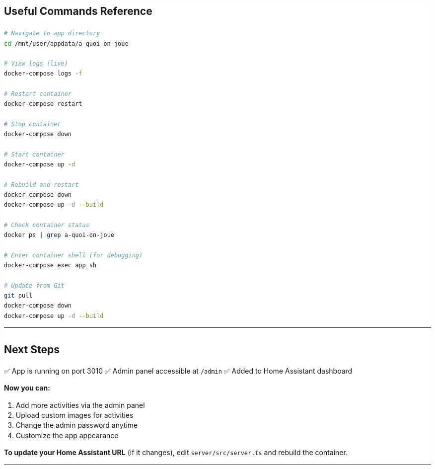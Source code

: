 ## Useful Commands Reference

```bash
# Navigate to app directory
cd /mnt/user/appdata/a-quoi-on-joue

# View logs (live)
docker-compose logs -f

# Restart container
docker-compose restart

# Stop container
docker-compose down

# Start container
docker-compose up -d

# Rebuild and restart
docker-compose down
docker-compose up -d --build

# Check container status
docker ps | grep a-quoi-on-joue

# Enter container shell (for debugging)
docker-compose exec app sh

# Update from Git
git pull
docker-compose down
docker-compose up -d --build
```

---

## Next Steps

✅ App is running on port 3010
✅ Admin panel accessible at `/admin`
✅ Added to Home Assistant dashboard

**Now you can:**
1. Add more activities via the admin panel
2. Upload custom images for activities
3. Change the admin password anytime
4. Customize the app appearance

**To update your Home Assistant URL** (if it changes), edit `server/src/server.ts` and rebuild the container.

---
